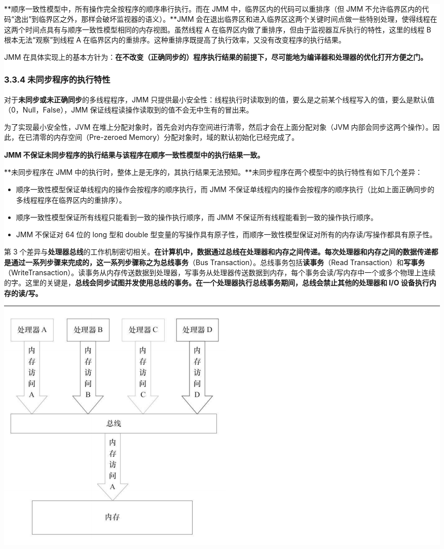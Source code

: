 **顺序一致性模型中，所有操作完全按程序的顺序串行执行。而在 JMM 中，临界区内的代码可以重排序（但 JMM 不允许临界区内的代码“逸出”到临界区之外，那样会破坏监视器的语义）。**JMM 会在退出临界区和进入临界区这两个关键时间点做一些特别处理，使得线程在这两个时间点具有与顺序一致性模型相同的内存视图。虽然线程 A 在临界区内做了重排序，但由于监视器互斥执行的特性，这里的线程 B 根本无法“观察”到线程 A 在临界区内的重排序。这种重排序既提高了执行效率，又没有改变程序的执行结果。 

JMM 在具体实现上的基本方针为：**在不改变（正确同步的）程序执行结果的前提下，尽可能地为编译器和处理器的优化打开方便之门。**



### 3.3.4 未同步程序的执行特性

对于**未同步或未正确同步**的多线程程序，JMM 只提供最小安全性：线程执行时读取到的值，要么是之前某个线程写入的值，要么是默认值（0，Null，False），JMM 保证线程读操作读取到的值不会无中生有的冒出来。

为了实现最小安全性，JVM 在堆上分配对象时，首先会对内存空间进行清零，然后才会在上面分配对象（JVM 内部会同步这两个操作）。因此，在已清零的内存空间（Pre-zeroed Memory）分配对象时，域的默认初始化已经完成了。

**JMM 不保证未同步程序的执行结果与该程序在顺序一致性模型中的执行结果一致。**



**未同步程序在 JMM 中的执行时，整体上是无序的，其执行结果无法预知。**未同步程序在两个模型中的执行特性有如下几个差异：

- 顺序一致性模型保证单线程内的操作会按程序的顺序执行，而 JMM 不保证单线程内的操作会按程序的顺序执行（比如上面正确同步的多线程程序在临界区内的重排序）。

- 顺序一致性模型保证所有线程只能看到一致的操作执行顺序，而 JMM 不保证所有线程能看到一致的操作执行顺序。

- JMM 不保证对 64 位的 long 型和 double 型变量的写操作具有原子性，而顺序一致性模型保证对所有的内存读/写操作都具有原子性。

第 3 个差异与**处理器总线**的工作机制密切相关。**在计算机中，数据通过总线在处理器和内存之间传递。**每次处理器和内存之间的数据传递都是通过一系列步骤来完成的，这一系列步骤称之为**总线事务**（Bus Transaction）。总线事务包括**读事务**（Read Transaction）和**写事务**（WriteTransaction）。读事务从内存传送数据到处理器，写事务从处理器传送数据到内存，每个事务会读/写内存中一个或多个物理上连续的字。这里的关键是，**总线会同步试图并发使用总线的事务。在一个处理器执行总线事务期间，总线会禁止其他的处理器和 I/O 设备执行内存的读/写。**

***

![1637656666771](./imgs/1637656666771.png)
